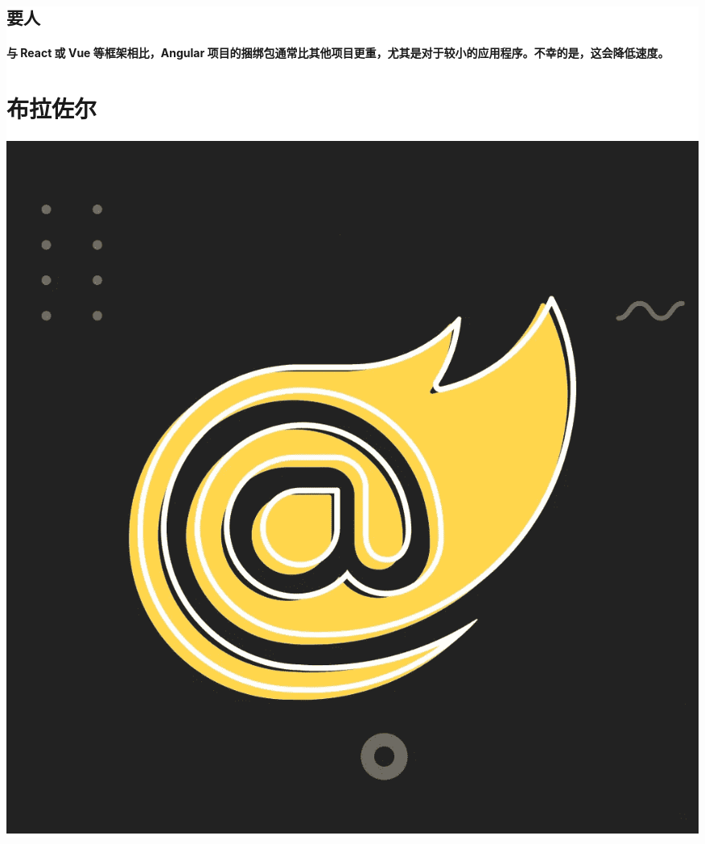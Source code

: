 ## ****要人****

****与 React 或 Vue 等框架相比，Angular 项目的捆绑包通常比其他项目更重，尤其是对于较小的应用程序。不幸的是，这会降低速度。****

# ****布拉佐尔****

****![](img/9e66b11820ef00e08496fd65c3ac5a16.png)****
